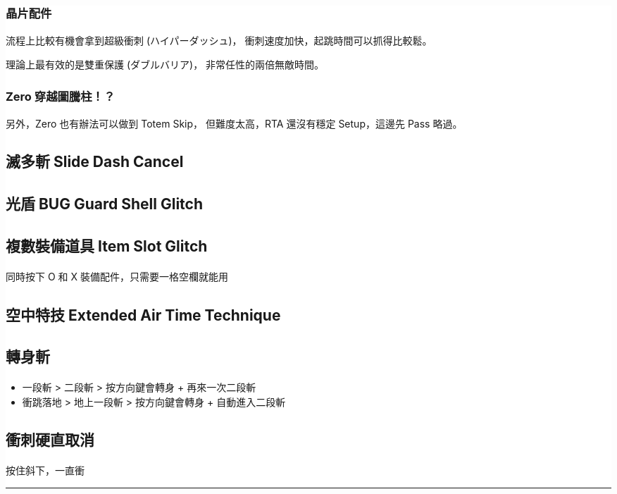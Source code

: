 ### 晶片配件

流程上比較有機會拿到超級衝刺 (ハイパーダッシュ)，
衝刺速度加快，起跳時間可以抓得比較鬆。

理論上最有效的是雙重保護 (ダブルバリア)，
非常任性的兩倍無敵時間。

### Zero 穿越圖騰柱！？

另外，Zero 也有辦法可以做到 Totem Skip，
但難度太高，RTA 還沒有穩定 Setup，這邊先 Pass 略過。


## 滅多斬 Slide Dash Cancel


## 光盾 BUG Guard Shell Glitch


## 複數裝備道具 Item Slot Glitch

同時按下 O 和 X 裝備配件，只需要一格空欄就能用


## 空中特技 Extended Air Time Technique


## 轉身斬

* 一段斬 > 二段斬 > 按方向鍵會轉身 + 再來一次二段斬
* 衝跳落地 > 地上一段斬 > 按方向鍵會轉身 + 自動進入二段斬


## 衝刺硬直取消

按住斜下，一直衝

---
